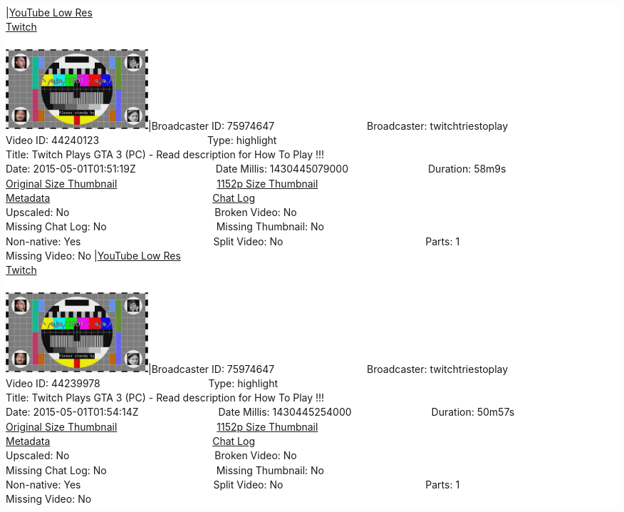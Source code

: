 |[YouTube Low Res](https://www.youtube.com/watch?v=yvqNIxNLtyE)<br>[Twitch](https://www.twitch.tv/videos/44240123)<br><br>[<img src="../../../../../75974647/videos/thumbnails_1152p/2015/5/1430445079000_2015_05_01T01_51_19Z_75974647_44240123_videos_thumbnails_1152p_thumb0-2048x1152.jpg" width="200">](https://www.youtube.com/watch?v=yvqNIxNLtyE)|Broadcaster ID: 75974647          Broadcaster: twitchtriestoplay<br>Video ID: 44240123             Type: highlight<br>Title: Twitch Plays GTA 3 (PC) - Read description for How To Play !!!<br>Date: 2015-05-01T01:51:19Z        Date Millis: 1430445079000        Duration: 58m9s<br>[Original Size Thumbnail](../../../../../75974647/videos/thumbnails_orig/2015/5/1430445079000_2015_05_01T01_51_19Z_75974647_44240123_videos_thumbnails_orig_thumb0-0x0.jpg)          [1152p Size Thumbnail](../../../../../75974647/videos/thumbnails_1152p/2015/5/1430445079000_2015_05_01T01_51_19Z_75974647_44240123_videos_thumbnails_1152p_thumb0-2048x1152.jpg)<br>[Metadata](../../../../../75974647/videos/metadata/2015/5/1430445079000_2015_05_01T01_51_19Z_75974647_44240123_video_metadata.json)                 [Chat Log](../../../../../75974647/videos/chatlogs/2015/5/2015-05-01T01_51_19Z_75974647_44240123_chat.json)<br>Upscaled: No                Broken Video: No<br>Missing Chat Log: No           Missing Thumbnail: No<br>Non-native: Yes              Split Video: No               Parts: 1<br>Missing Video: No
|[YouTube Low Res](https://www.youtube.com/watch?v=-sEYzG8MKbQ)<br>[Twitch](https://www.twitch.tv/videos/44239978)<br><br>[<img src="../../../../../75974647/videos/thumbnails_1152p/2015/5/1430445254000_2015_05_01T01_54_14Z_75974647_44239978_videos_thumbnails_1152p_thumb0-2048x1152.jpg" width="200">](https://www.youtube.com/watch?v=-sEYzG8MKbQ)|Broadcaster ID: 75974647          Broadcaster: twitchtriestoplay<br>Video ID: 44239978             Type: highlight<br>Title: Twitch Plays GTA 3 (PC) - Read description for How To Play !!!<br>Date: 2015-05-01T01:54:14Z        Date Millis: 1430445254000        Duration: 50m57s<br>[Original Size Thumbnail](../../../../../75974647/videos/thumbnails_orig/2015/5/1430445254000_2015_05_01T01_54_14Z_75974647_44239978_videos_thumbnails_orig_thumb0-0x0.jpg)          [1152p Size Thumbnail](../../../../../75974647/videos/thumbnails_1152p/2015/5/1430445254000_2015_05_01T01_54_14Z_75974647_44239978_videos_thumbnails_1152p_thumb0-2048x1152.jpg)<br>[Metadata](../../../../../75974647/videos/metadata/2015/5/1430445254000_2015_05_01T01_54_14Z_75974647_44239978_video_metadata.json)                 [Chat Log](../../../../../75974647/videos/chatlogs/2015/5/2015-05-01T01_54_14Z_75974647_44239978_chat.json)<br>Upscaled: No                Broken Video: No<br>Missing Chat Log: No           Missing Thumbnail: No<br>Non-native: Yes              Split Video: No               Parts: 1<br>Missing Video: No